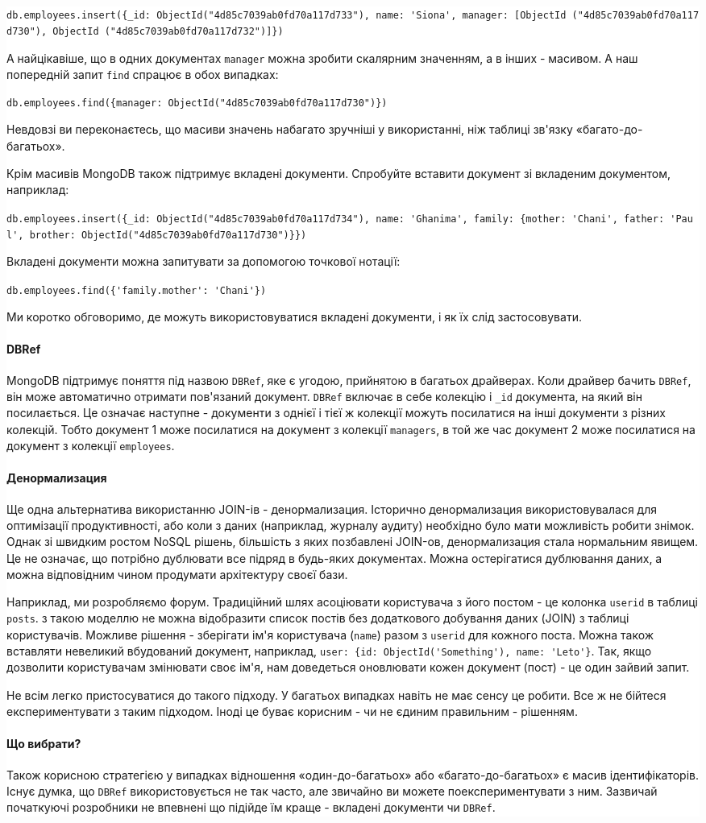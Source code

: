 	db.employees.insert({_id: ObjectId("4d85c7039ab0fd70a117d733"), name: 'Siona', manager: [ObjectId ("4d85c7039ab0fd70a117d730"), ObjectId ("4d85c7039ab0fd70a117d732")]})

А найцікавіше, що в одних документах `manager` можна зробити скалярним значенням, а в інших - масивом. А наш попередній запит `find` спрацює в обох випадках:

	db.employees.find({manager: ObjectId("4d85c7039ab0fd70a117d730")})

Невдовзі ви переконаєтесь, що масиви значень набагато зручніші у використанні, ніж таблиці зв'язку «багато-до-багатьох».

Крім масивів MongoDB також підтримує вкладені документи. Спробуйте вставити документ зі вкладеним документом, наприклад:

	db.employees.insert({_id: ObjectId("4d85c7039ab0fd70a117d734"), name: 'Ghanima', family: {mother: 'Chani', father: 'Paul', brother: ObjectId("4d85c7039ab0fd70a117d730")}})

Вкладені документи можна запитувати за допомогою точкової нотації:

	db.employees.find({'family.mother': 'Chani'})

Ми коротко обговоримо, де можуть використовуватися вкладені документи, і як їх слід застосовувати.

#### DBRef ####
MongoDB підтримує поняття під назвою `DBRef`, яке є угодою, прийнятою в багатьох драйверах. Коли драйвер бачить `DBRef`, він може автоматично отримати пов'язаний документ. `DBRef` включає в себе колекцію і `_id` документа, на який він посилається. Це означає наступне - документи з однієї і тієї ж колекції можуть посилатися на інші документи з різних колекцій. Тобто документ 1 може посилатися на документ з колекції `managers`, в той же час документ 2 може посилатися на документ з колекції `employees`.


#### Денормализация ####
Ще одна альтернатива використанню JOIN-ів - денормализация. Історично денормализация використовувалася для оптимізації продуктивності, або коли з даних (наприклад, журналу аудиту) необхідно було мати можливість робити знімок. Однак зі швидким ростом NoSQL рішень, більшість з яких позбавлені JOIN-ов, денормализация стала нормальним явищем. Це не означає, що потрібно дублювати все підряд в будь-яких документах. Можна остерігатися дублювання даних, а можна відповідним чином продумати архітектуру своєї бази.

Наприклад, ми розробляємо форум. Традиційний шлях асоціювати користувача з його постом - це колонка `userid` в таблиці `posts`. з такою моделлю не можна відобразити список постів без додаткового добування даних (JOIN) з таблиці користувачів. Можливе рішення - зберігати ім'я користувача (`name`) разом з `userid` для кожного поста. Можна також вставляти невеликий вбудований документ, наприклад, `user: {id: ObjectId('Something'), name: 'Leto'}`. Так, якщо дозволити користувачам змінювати своє ім'я, нам доведеться оновлювати кожен документ (пост) - це один зайвий запит. 

Не всім легко пристосуватися до такого підходу. У багатьох випадках навіть не має сенсу це робити. Все ж не бійтеся експериментувати з таким підходом. Іноді це буває корисним - чи не єдиним правильним - рішенням.

#### Що вибрати? ####
Також корисною стратегією у випадках відношення «один-до-багатьох» або «багато-до-багатьох» є масив ідентифікаторів. Існує думка, що `DBRef` використовується не так часто, але звичайно ви можете поекспериментувати з ним. Зазвичай початкуючі розробники не впевнені що підійде їм краще - вкладені документи чи `DBRef`.
